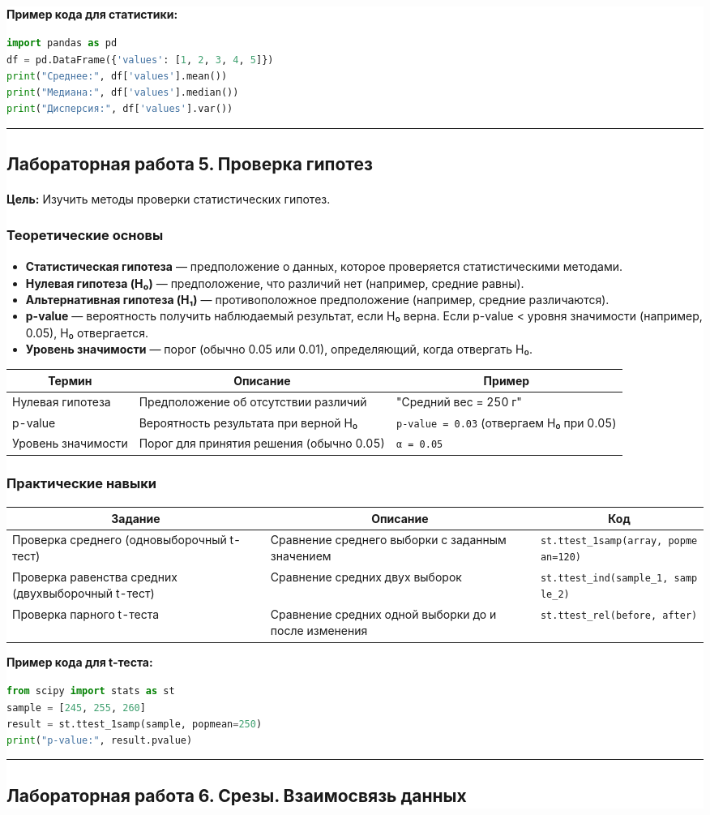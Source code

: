 **Пример кода для статистики:**
```python
import pandas as pd
df = pd.DataFrame({'values': [1, 2, 3, 4, 5]})
print("Среднее:", df['values'].mean())
print("Медиана:", df['values'].median())
print("Дисперсия:", df['values'].var())
```

---

## Лабораторная работа 5. Проверка гипотез

**Цель:** Изучить методы проверки статистических гипотез.

### Теоретические основы

- **Статистическая гипотеза** — предположение о данных, которое проверяется статистическими методами.
- **Нулевая гипотеза (H₀)** — предположение, что различий нет (например, средние равны).
- **Альтернативная гипотеза (H₁)** — противоположное предположение (например, средние различаются).
- **p-value** — вероятность получить наблюдаемый результат, если H₀ верна. Если p-value < уровня значимости (например, 0.05), H₀ отвергается.
- **Уровень значимости** — порог (обычно 0.05 или 0.01), определяющий, когда отвергать H₀.

| **Термин**            | **Описание**                                                                 | **Пример**                                   |
|-----------------------|-----------------------------------------------------------------------------|----------------------------------------------|
| Нулевая гипотеза      | Предположение об отсутствии различий                                        | "Средний вес = 250 г"                        |
| p-value               | Вероятность результата при верной H₀                                        | `p-value = 0.03` (отвергаем H₀ при 0.05)     |
| Уровень значимости    | Порог для принятия решения (обычно 0.05)                                    | `α = 0.05`                                   |

### Практические навыки

| **Задание**                              | **Описание**                                                                 | **Код**                                                                 |
|------------------------------------------|-----------------------------------------------------------------------------|-------------------------------------------------------------------------|
| Проверка среднего (одновыборочный t-тест)| Сравнение среднего выборки с заданным значением                             | `st.ttest_1samp(array, popmean=120)`                                   |
| Проверка равенства средних (двухвыборочный t-тест) | Сравнение средних двух выборок                                     | `st.ttest_ind(sample_1, sample_2)`                                     |
| Проверка парного t-теста                 | Сравнение средних одной выборки до и после изменения                        | `st.ttest_rel(before, after)`                                          |

**Пример кода для t-теста:**
```python
from scipy import stats as st
sample = [245, 255, 260]
result = st.ttest_1samp(sample, popmean=250)
print("p-value:", result.pvalue)
```

---

## Лабораторная работа 6. Срезы. Взаимосвязь данных
